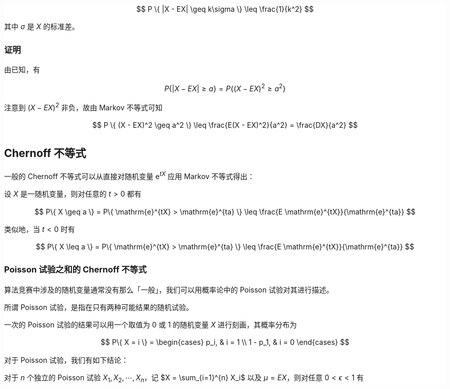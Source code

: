 $$
P \{ |X - EX| \geq k\sigma \} \leq \frac{1}{k^2}
$$

其中 $\sigma$ 是 $X$ 的标准差。

### 证明

由已知，有

$$
P \{ |X - EX| \geq a \} = P \{ (X - EX)^2 \geq a^2 \}
$$

注意到 $(X - EX)^2$ 非负，故由 Markov 不等式可知

$$
P \{ (X - EX)^2 \geq a^2 \} \leq \frac{E(X - EX)^2}{a^2} = \frac{DX}{a^2}
$$

## Chernoff 不等式

一般的 Chernoff 不等式可以从直接对随机变量 $\mathrm{e}^{tX}$ 应用 Markov 不等式得出：

设 $X$ 是一随机变量，则对任意的 $t > 0$ 都有

$$
P\{ X \geq a \} = P\{ \mathrm{e}^{tX} > \mathrm{e}^{ta} \} \leq \frac{E \mathrm{e}^{tX}}{\mathrm{e}^{ta}}
$$

类似地，当 $t < 0$ 时有

$$
P\{ X \leq a \} = P\{ \mathrm{e}^{tX} > \mathrm{e}^{ta} \} \leq \frac{E \mathrm{e}^{tX}}{\mathrm{e}^{ta}}
$$

### Poisson 试验之和的 Chernoff 不等式

算法竞赛中涉及的随机变量通常没有那么「一般」，我们可以用概率论中的 Poisson 试验对其进行描述。

所谓 Poisson 试验，是指在只有两种可能结果的随机试验。

一次的 Poisson 试验的结果可以用一个取值为 $0$ 或 $1$ 的随机变量 $X$ 进行刻画，其概率分布为

$$
P\{ X = i \} = \begin{cases}
    p_i, & i = 1 \\
    1 - p_1, & i = 0
\end{cases}
$$

对于 Poisson 试验，我们有如下结论：

对于 $n$ 个独立的 Poisson 试验 $X_1, X_2, \cdots, X_n$，记 $X = \sum_{i=1}^{n} X_i$ 以及 $\mu = EX$，则对任意 $0 < \epsilon < 1$ 有
